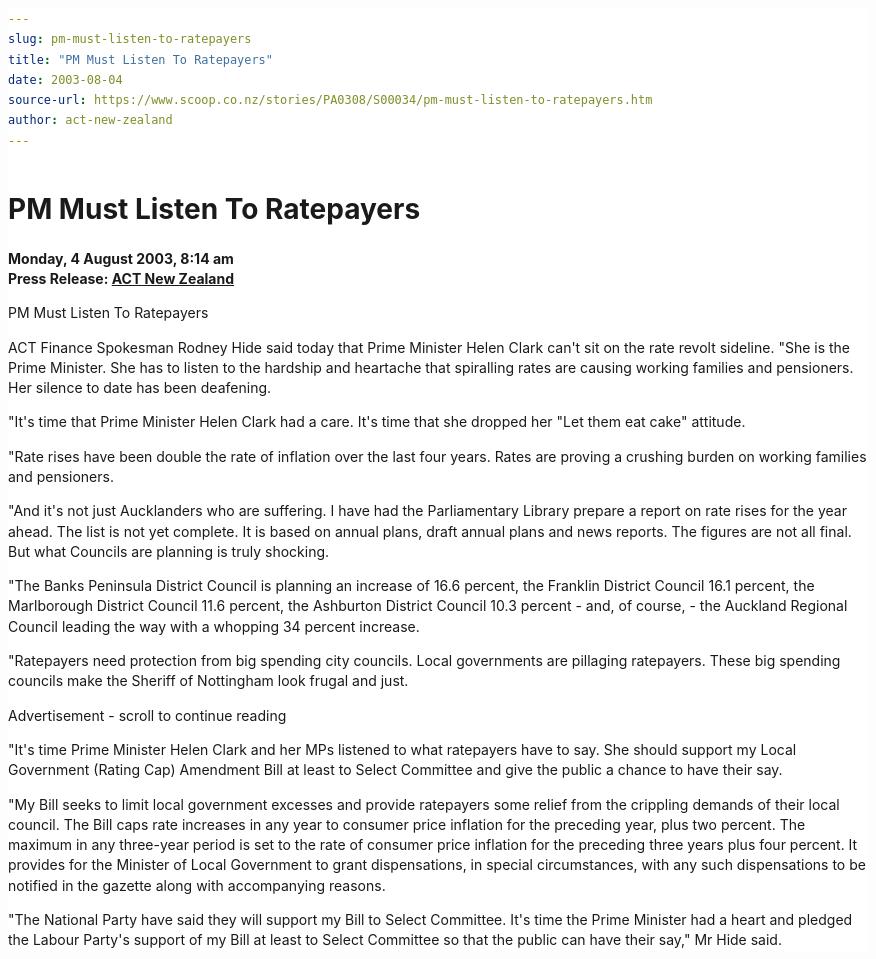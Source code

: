 ```yaml
---
slug: pm-must-listen-to-ratepayers
title: "PM Must Listen To Ratepayers"
date: 2003-08-04
source-url: https://www.scoop.co.nz/stories/PA0308/S00034/pm-must-listen-to-ratepayers.htm
author: act-new-zealand
---
```

PM Must Listen To Ratepayers
============================

**Monday, 4 August 2003, 8:14 am**  
**Press Release: [ACT New Zealand](https://info.scoop.co.nz/ACT_New_Zealand)**

  
PM Must Listen To Ratepayers

ACT Finance Spokesman Rodney Hide said today that Prime Minister Helen Clark can't sit on the rate revolt sideline. "She is the Prime Minister. She has to listen to the hardship and heartache that spiralling rates are causing working families and pensioners. Her silence to date has been deafening.

"It's time that Prime Minister Helen Clark had a care. It's time that she dropped her "Let them eat cake" attitude.

"Rate rises have been double the rate of inflation over the last four years. Rates are proving a crushing burden on working families and pensioners.

"And it's not just Aucklanders who are suffering. I have had the Parliamentary Library prepare a report on rate rises for the year ahead. The list is not yet complete. It is based on annual plans, draft annual plans and news reports. The figures are not all final. But what Councils are planning is truly shocking.

"The Banks Peninsula District Council is planning an increase of 16.6 percent, the Franklin District Council 16.1 percent, the Marlborough District Council 11.6 percent, the Ashburton District Council 10.3 percent - and, of course, - the Auckland Regional Council leading the way with a whopping 34 percent increase.

"Ratepayers need protection from big spending city councils. Local governments are pillaging ratepayers. These big spending councils make the Sheriff of Nottingham look frugal and just.

Advertisement - scroll to continue reading





"It's time Prime Minister Helen Clark and her MPs listened to what ratepayers have to say. She should support my Local Government (Rating Cap) Amendment Bill at least to Select Committee and give the public a chance to have their say.

"My Bill seeks to limit local government excesses and provide ratepayers some relief from the crippling demands of their local council. The Bill caps rate increases in any year to consumer price inflation for the preceding year, plus two percent. The maximum in any three-year period is set to the rate of consumer price inflation for the preceding three years plus four percent. It provides for the Minister of Local Government to grant dispensations, in special circumstances, with any such dispensations to be notified in the gazette along with accompanying reasons.

"The National Party have said they will support my Bill to Select Committee. It's time the Prime Minister had a heart and pledged the Labour Party's support of my Bill at least to Select Committee so that the public can have their say," Mr Hide said.
